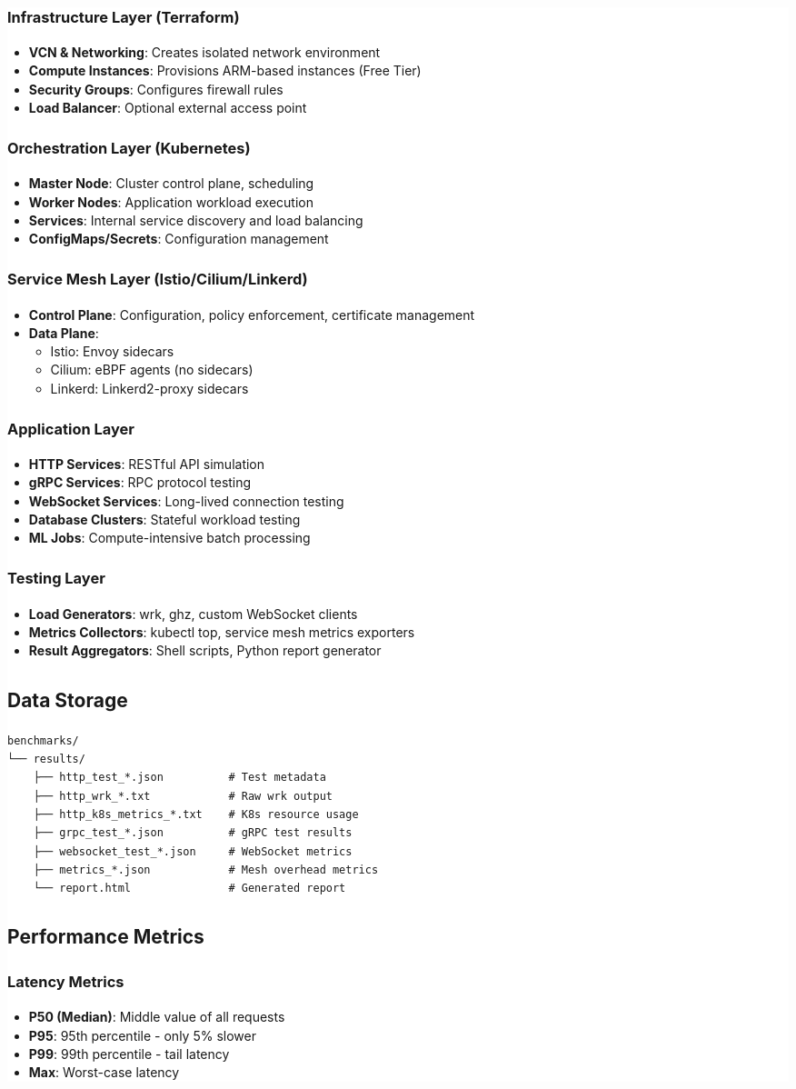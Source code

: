 ### Infrastructure Layer (Terraform)
- **VCN & Networking**: Creates isolated network environment
- **Compute Instances**: Provisions ARM-based instances (Free Tier)
- **Security Groups**: Configures firewall rules
- **Load Balancer**: Optional external access point

### Orchestration Layer (Kubernetes)
- **Master Node**: Cluster control plane, scheduling
- **Worker Nodes**: Application workload execution
- **Services**: Internal service discovery and load balancing
- **ConfigMaps/Secrets**: Configuration management

### Service Mesh Layer (Istio/Cilium/Linkerd)
- **Control Plane**: Configuration, policy enforcement, certificate management
- **Data Plane**:
  - Istio: Envoy sidecars
  - Cilium: eBPF agents (no sidecars)
  - Linkerd: Linkerd2-proxy sidecars

### Application Layer
- **HTTP Services**: RESTful API simulation
- **gRPC Services**: RPC protocol testing
- **WebSocket Services**: Long-lived connection testing
- **Database Clusters**: Stateful workload testing
- **ML Jobs**: Compute-intensive batch processing

### Testing Layer
- **Load Generators**: wrk, ghz, custom WebSocket clients
- **Metrics Collectors**: kubectl top, service mesh metrics exporters
- **Result Aggregators**: Shell scripts, Python report generator

## Data Storage

```
benchmarks/
└── results/
    ├── http_test_*.json          # Test metadata
    ├── http_wrk_*.txt            # Raw wrk output
    ├── http_k8s_metrics_*.txt    # K8s resource usage
    ├── grpc_test_*.json          # gRPC test results
    ├── websocket_test_*.json     # WebSocket metrics
    ├── metrics_*.json            # Mesh overhead metrics
    └── report.html               # Generated report
```

## Performance Metrics

### Latency Metrics
- **P50 (Median)**: Middle value of all requests
- **P95**: 95th percentile - only 5% slower
- **P99**: 99th percentile - tail latency
- **Max**: Worst-case latency
